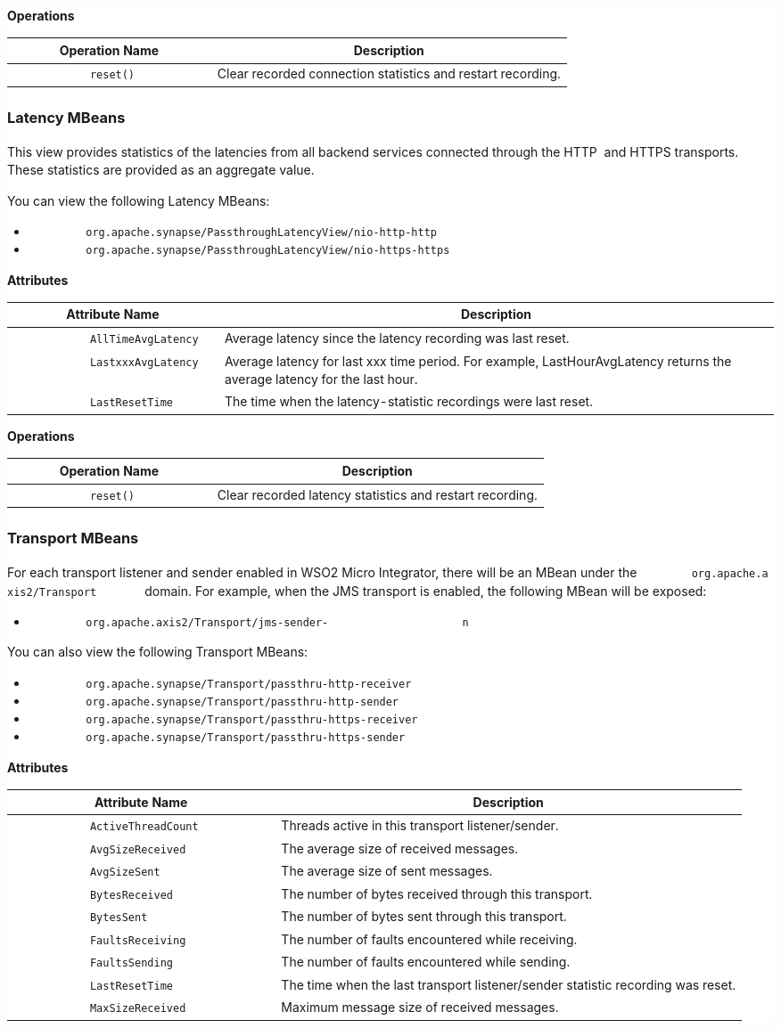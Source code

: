 **Operations**

| Operation Name                     | Description                                                 |
|------------------------------------|-------------------------------------------------------------|
| `             reset()            ` | Clear recorded connection statistics and restart recording. |

### Latency MBeans

This view provides statistics of the latencies from all backend services
connected through the HTTP  and HTTPS transports. These statistics are
provided as an aggregate value.

You can view the following Latency MBeans:

-   `          org.apache.synapse/PassthroughLatencyView/nio-http-http         `
-   `          org.apache.synapse/PassthroughLatencyView/nio-https-https         `

**Attributes**

| Attribute Name                               | Description                                                                                                              |
|----------------------------------------------|--------------------------------------------------------------------------------------------------------------------------|
| `             AllTimeAvgLatency            ` | Average latency since the latency recording was last reset.                                                              |
| `             LastxxxAvgLatency            ` | Average latency for last xxx time period. For example, LastHourAvgLatency returns the average latency for the last hour. |
| `             LastResetTime            `     | The time when the latency-statistic recordings were last reset.                                                          |

**Operations**

| Operation Name                     | Description                                              |
|------------------------------------|----------------------------------------------------------|
| `             reset()            ` | Clear recorded latency statistics and restart recording. |

### Transport MBeans

For each transport listener and sender enabled in WSO2 Micro Integrator, there will be
an MBean under the `         org.apache.axis2/Transport        ` domain.
For example, when the JMS transport is enabled, the following MBean will
be exposed:

-   `          org.apache.axis2/Transport/jms-sender-                     n                   `

You can also view the following Transport MBeans:

-   `          org.apache.synapse/Transport/passthru-http-receiver         `
-   `          org.apache.synapse/Transport/passthru-http-sender         `
-   `          org.apache.synapse/Transport/passthru-https-receiver         `
-   `          org.apache.synapse/Transport/passthru-https-sender         `

**Attributes**

| Attribute Name                               | Description                                                                                                                    |
|----------------------------------------------|--------------------------------------------------------------------------------------------------------------------------------|
| `             ActiveThreadCount            ` | Threads active in this transport listener/sender.                                                                              |
| `             AvgSizeReceived            `   | The average size of received messages.                                                                                         |
| `             AvgSizeSent            `       | The average size of sent messages.                                                                                             |
| `             BytesReceived            `     | The number of bytes received through this transport.                                                                           |
| `             BytesSent            `         | The number of bytes sent through this transport.                                                                               |
| `             FaultsReceiving            `   | The number of faults encountered while receiving.                                                                              |
| `             FaultsSending            `     | The number of faults encountered while sending.                                                                                |
| `             LastResetTime            `     | The time when the last transport listener/sender statistic recording was reset.                                                |
| `             MaxSizeReceived            `   | Maximum message size of received messages.                                                                                     |